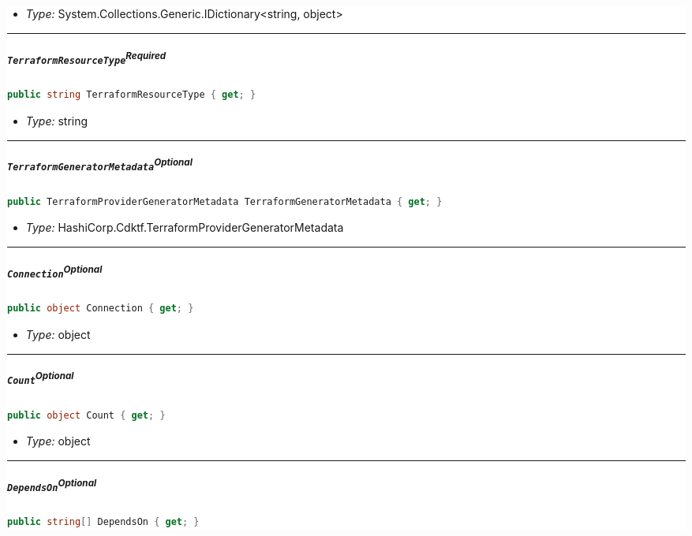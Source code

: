 - *Type:* System.Collections.Generic.IDictionary<string, object>

---

##### `TerraformResourceType`<sup>Required</sup> <a name="TerraformResourceType" id="@cdktf/provider-spotinst.oceanSparkVirtualNodeGroup.OceanSparkVirtualNodeGroup.property.terraformResourceType"></a>

```csharp
public string TerraformResourceType { get; }
```

- *Type:* string

---

##### `TerraformGeneratorMetadata`<sup>Optional</sup> <a name="TerraformGeneratorMetadata" id="@cdktf/provider-spotinst.oceanSparkVirtualNodeGroup.OceanSparkVirtualNodeGroup.property.terraformGeneratorMetadata"></a>

```csharp
public TerraformProviderGeneratorMetadata TerraformGeneratorMetadata { get; }
```

- *Type:* HashiCorp.Cdktf.TerraformProviderGeneratorMetadata

---

##### `Connection`<sup>Optional</sup> <a name="Connection" id="@cdktf/provider-spotinst.oceanSparkVirtualNodeGroup.OceanSparkVirtualNodeGroup.property.connection"></a>

```csharp
public object Connection { get; }
```

- *Type:* object

---

##### `Count`<sup>Optional</sup> <a name="Count" id="@cdktf/provider-spotinst.oceanSparkVirtualNodeGroup.OceanSparkVirtualNodeGroup.property.count"></a>

```csharp
public object Count { get; }
```

- *Type:* object

---

##### `DependsOn`<sup>Optional</sup> <a name="DependsOn" id="@cdktf/provider-spotinst.oceanSparkVirtualNodeGroup.OceanSparkVirtualNodeGroup.property.dependsOn"></a>

```csharp
public string[] DependsOn { get; }
```
